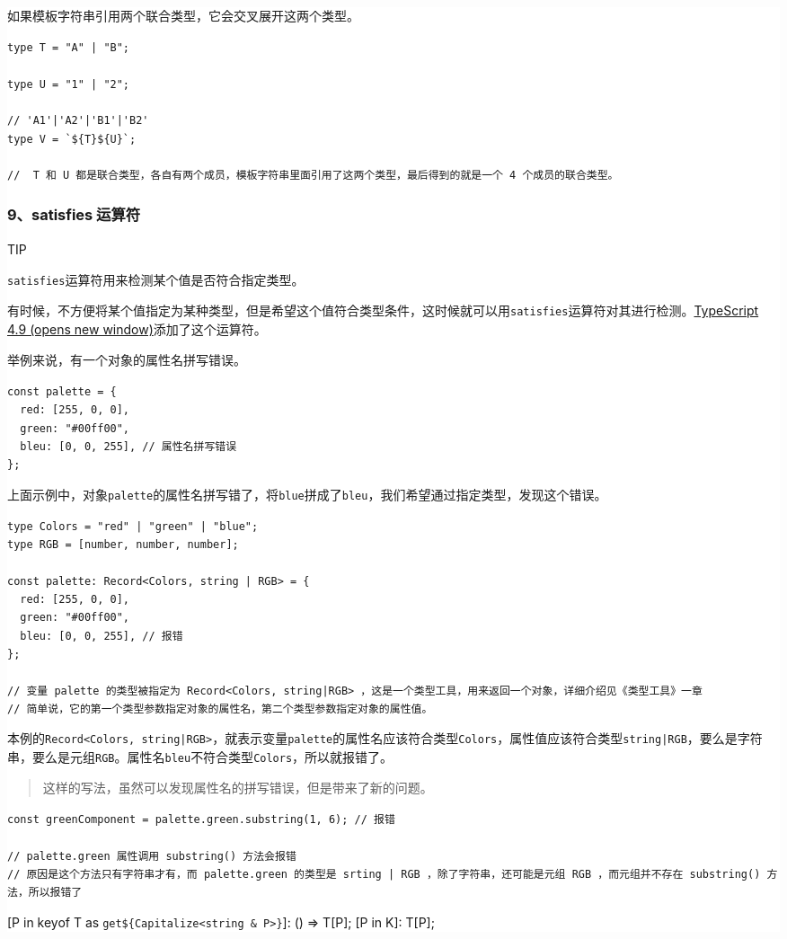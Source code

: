 如果模板字符串引用两个联合类型，它会交叉展开这两个类型。

```tsx
type T = "A" | "B";

type U = "1" | "2";

// 'A1'|'A2'|'B1'|'B2'
type V = `${T}${U}`;

//  T 和 U 都是联合类型，各自有两个成员，模板字符串里面引用了这两个类型，最后得到的就是一个 4 个成员的联合类型。
```

### 9、satisfies 运算符

TIP

`satisfies`运算符用来检测某个值是否符合指定类型。

有时候，不方便将某个值指定为某种类型，但是希望这个值符合类型条件，这时候就可以用`satisfies`运算符对其进行检测。[TypeScript 4.9 (opens new window)](https://www.typescriptlang.org/docs/handbook/release-notes/typescript-4-9.html#the-satisfies-operator)添加了这个运算符。

举例来说，有一个对象的属性名拼写错误。

```tsx
const palette = {
  red: [255, 0, 0],
  green: "#00ff00",
  bleu: [0, 0, 255], // 属性名拼写错误
};
```

上面示例中，对象`palette`的属性名拼写错了，将`blue`拼成了`bleu`，我们希望通过指定类型，发现这个错误。

```tsx
type Colors = "red" | "green" | "blue";
type RGB = [number, number, number];

const palette: Record<Colors, string | RGB> = {
  red: [255, 0, 0],
  green: "#00ff00",
  bleu: [0, 0, 255], // 报错
};

// 变量 palette 的类型被指定为 Record<Colors, string|RGB> ，这是一个类型工具，用来返回一个对象，详细介绍见《类型工具》一章
// 简单说，它的第一个类型参数指定对象的属性名，第二个类型参数指定对象的属性值。
```

本例的`Record<Colors, string|RGB>`，就表示变量`palette`的属性名应该符合类型`Colors`，属性值应该符合类型`string|RGB`，要么是字符串，要么是元组`RGB`。属性名`bleu`不符合类型`Colors`，所以就报错了。

> 这样的写法，虽然可以发现属性名的拼写错误，但是带来了新的问题。

```tsx
const greenComponent = palette.green.substring(1, 6); // 报错

// palette.green 属性调用 substring() 方法会报错
// 原因是这个方法只有字符串才有，而 palette.green 的类型是 srting | RGB ，除了字符串，还可能是元组 RGB ，而元组并不存在 substring() 方法，所以报错了
```


  [prop: number]: number;
  [prop: string]: number;
  [Prop in keyof Obj]: boolean;
  [Prop in U]: number;
  [key: string]: number;
  [prop in keyof A]: string;
  [prop in keyof A]: A[prop];
  [Property in keyof Type]: boolean;
  [P in 0 | 1 | 2]: string;
  [p in "foo"]: number;
  [p in string]: boolean;
  [p: string]: boolean;
  [Prop in keyof A]: A[Prop];
  [p in keyof A as `${p}ID`]: number;
  [P in keyof T as `get${Capitalize<string & P>}`]: () => T[P];
  [P in K]: T[P];